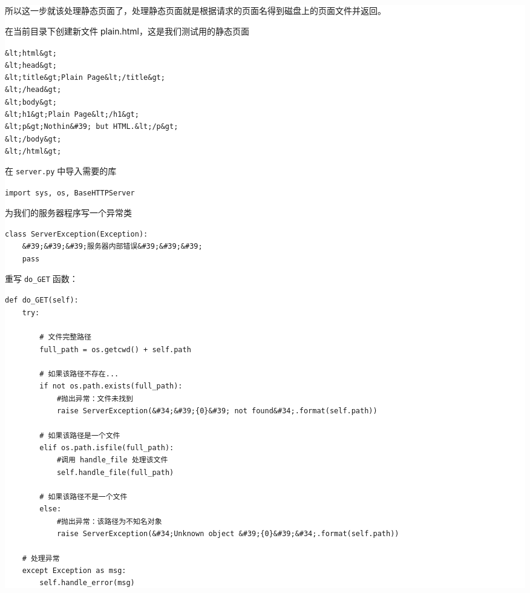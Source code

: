 所以这一步就该处理静态页面了，处理静态页面就是根据请求的页面名得到磁盘上的页面文件并返回。

在当前目录下创建新文件 plain.html，这是我们测试用的静态页面

    &lt;html&gt;
    &lt;head&gt;
    &lt;title&gt;Plain Page&lt;/title&gt;
    &lt;/head&gt;
    &lt;body&gt;
    &lt;h1&gt;Plain Page&lt;/h1&gt;
    &lt;p&gt;Nothin&#39; but HTML.&lt;/p&gt;
    &lt;/body&gt;
    &lt;/html&gt;


在 ``server.py`` 中导入需要的库

    import sys, os, BaseHTTPServer

为我们的服务器程序写一个异常类

    class ServerException(Exception):
        &#39;&#39;&#39;服务器内部错误&#39;&#39;&#39;
        pass


重写 ``do_GET`` 函数：

    def do_GET(self):
        try:

            # 文件完整路径
            full_path = os.getcwd() + self.path

            # 如果该路径不存在...
            if not os.path.exists(full_path):
                #抛出异常：文件未找到
                raise ServerException(&#34;&#39;{0}&#39; not found&#34;.format(self.path))

            # 如果该路径是一个文件
            elif os.path.isfile(full_path):
                #调用 handle_file 处理该文件
                self.handle_file(full_path)

            # 如果该路径不是一个文件
            else:
                #抛出异常：该路径为不知名对象
                raise ServerException(&#34;Unknown object &#39;{0}&#39;&#34;.format(self.path))

        # 处理异常
        except Exception as msg:
            self.handle_error(msg)
